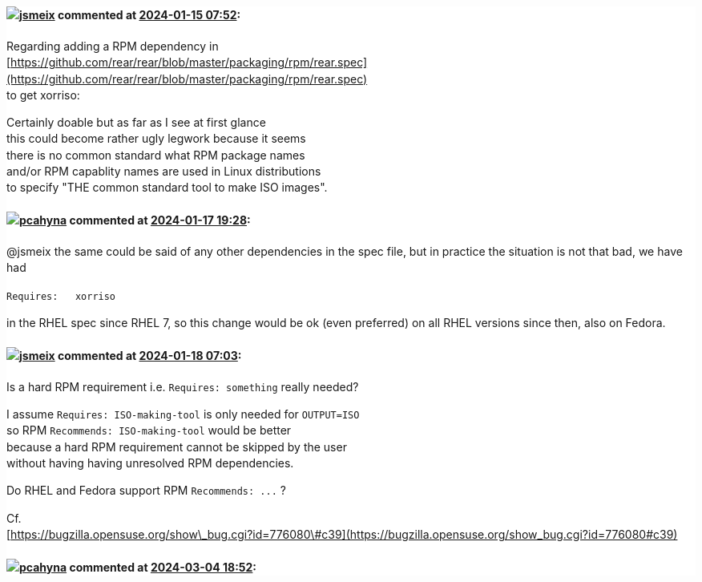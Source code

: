 #### <img src="https://avatars.githubusercontent.com/u/1788608?u=925fc54e2ce01551392622446ece427f51e2f0ce&v=4" width="50">[jsmeix](https://github.com/jsmeix) commented at [2024-01-15 07:52](https://github.com/rear/rear/issues/3084#issuecomment-1891504141):

Regarding adding a RPM dependency in  
[https://github.com/rear/rear/blob/master/packaging/rpm/rear.spec](https://github.com/rear/rear/blob/master/packaging/rpm/rear.spec)  
to get xorriso:

Certainly doable but as far as I see at first glance  
this could become rather ugly legwork because it seems  
there is no common standard what RPM package names  
and/or RPM capablity names are used in Linux distributions  
to specify "THE common standard tool to make ISO images".

#### <img src="https://avatars.githubusercontent.com/u/26300485?u=9105d243bc9f7ade463a3e52e8dd13fa67837158&v=4" width="50">[pcahyna](https://github.com/pcahyna) commented at [2024-01-17 19:28](https://github.com/rear/rear/issues/3084#issuecomment-1896506653):

@jsmeix the same could be said of any other dependencies in the spec
file, but in practice the situation is not that bad, we have had

    Requires:   xorriso

in the RHEL spec since RHEL 7, so this change would be ok (even
preferred) on all RHEL versions since then, also on Fedora.

#### <img src="https://avatars.githubusercontent.com/u/1788608?u=925fc54e2ce01551392622446ece427f51e2f0ce&v=4" width="50">[jsmeix](https://github.com/jsmeix) commented at [2024-01-18 07:03](https://github.com/rear/rear/issues/3084#issuecomment-1897916271):

Is a hard RPM requirement i.e. `Requires: something` really needed?

I assume `Requires: ISO-making-tool` is only needed for `OUTPUT=ISO`  
so RPM `Recommends: ISO-making-tool` would be better  
because a hard RPM requirement cannot be skipped by the user  
without having having unresolved RPM dependencies.

Do RHEL and Fedora support RPM `Recommends: ...` ?

Cf.  
[https://bugzilla.opensuse.org/show\_bug.cgi?id=776080\#c39](https://bugzilla.opensuse.org/show_bug.cgi?id=776080#c39)

#### <img src="https://avatars.githubusercontent.com/u/26300485?u=9105d243bc9f7ade463a3e52e8dd13fa67837158&v=4" width="50">[pcahyna](https://github.com/pcahyna) commented at [2024-03-04 18:52](https://github.com/rear/rear/issues/3084#issuecomment-1977245033):

